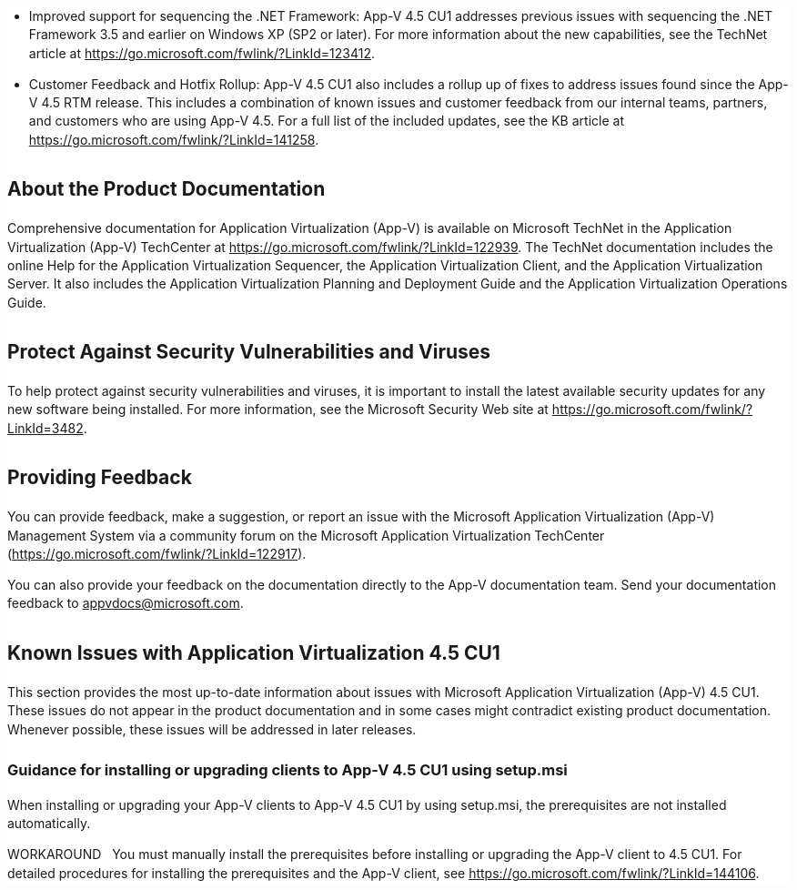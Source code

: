      

-   Improved support for sequencing the .NET Framework: App-V 4.5 CU1 addresses previous issues with sequencing the .NET Framework 3.5 and earlier on Windows XP (SP2 or later). For more information about the new capabilities, see the TechNet article at <https://go.microsoft.com/fwlink/?LinkId=123412>.

-   Customer Feedback and Hotfix Rollup: App-V 4.5 CU1 also includes a rollup up of fixes to address issues found since the App-V 4.5 RTM release. This includes a combination of known issues and customer feedback from our internal teams, partners, and customers who are using App-V 4.5. For a full list of the included updates, see the KB article at <https://go.microsoft.com/fwlink/?LinkId=141258>.

## About the Product Documentation


Comprehensive documentation for Application Virtualization (App-V) is available on Microsoft TechNet in the Application Virtualization (App-V) TechCenter at <https://go.microsoft.com/fwlink/?LinkId=122939>. The TechNet documentation includes the online Help for the Application Virtualization Sequencer, the Application Virtualization Client, and the Application Virtualization Server. It also includes the Application Virtualization Planning and Deployment Guide and the Application Virtualization Operations Guide.

## Protect Against Security Vulnerabilities and Viruses


To help protect against security vulnerabilities and viruses, it is important to install the latest available security updates for any new software being installed. For more information, see the Microsoft Security Web site at <https://go.microsoft.com/fwlink/?LinkId=3482>.

## Providing Feedback


You can provide feedback, make a suggestion, or report an issue with the Microsoft Application Virtualization (App-V) Management System via a community forum on the Microsoft Application Virtualization TechCenter (<https://go.microsoft.com/fwlink/?LinkId=122917>).

You can also provide your feedback on the documentation directly to the App-V documentation team. Send your documentation feedback to appvdocs@microsoft.com.

## Known Issues with Application Virtualization 4.5 CU1


This section provides the most up-to-date information about issues with Microsoft Application Virtualization (App-V) 4.5 CU1. These issues do not appear in the product documentation and in some cases might contradict existing product documentation. Whenever possible, these issues will be addressed in later releases.

### Guidance for installing or upgrading clients to App-V 4.5 CU1 using setup.msi

When installing or upgrading your App-V clients to App-V 4.5 CU1 by using setup.msi, the prerequisites are not installed automatically.

WORKAROUND   You must manually install the prerequisites before installing or upgrading the App-V client to 4.5 CU1. For detailed procedures for installing the prerequisites and the App-V client, see <https://go.microsoft.com/fwlink/?LinkId=144106>.
